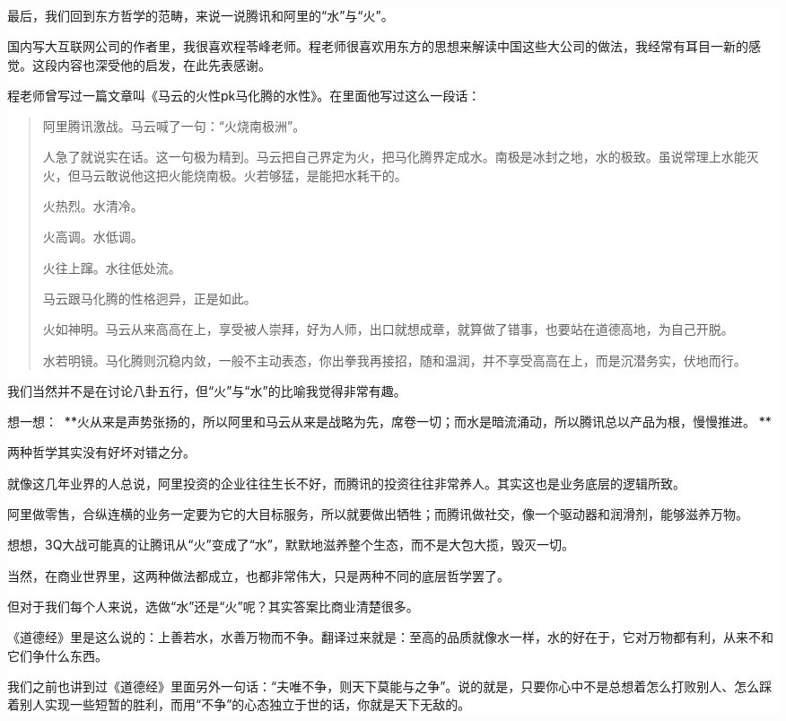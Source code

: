 最后，我们回到东方哲学的范畴，来说一说腾讯和阿里的“水”与“火”。

国内写大互联网公司的作者里，我很喜欢程苓峰老师。程老师很喜欢用东方的思想来解读中国这些大公司的做法，我经常有耳目一新的感觉。这段内容也深受他的启发，在此先表感谢。

程老师曾写过一篇文章叫《马云的火性pk马化腾的水性》。在里面他写过这么一段话：

> 阿里腾讯激战。马云喊了一句：“火烧南极洲”。
> 
> 
> 
> 人急了就说实在话。这一句极为精到。马云把自己界定为火，把马化腾界定成水。南极是冰封之地，水的极致。虽说常理上水能灭火，但马云敢说他这把火能烧南极。火若够猛，是能把水耗干的。
> 
> 
> 
> 火热烈。水清冷。
> 
> 
> 
> 火高调。水低调。
> 
> 
> 
> 火往上蹿。水往低处流。
> 
> 
> 
> 马云跟马化腾的性格迥异，正是如此。
> 
> 
> 
> 火如神明。马云从来高高在上，享受被人崇拜，好为人师，出口就想成章，就算做了错事，也要站在道德高地，为自己开脱。
> 
> 
> 
> 水若明镜。马化腾则沉稳内敛，一般不主动表态，你出拳我再接招，随和温润，并不享受高高在上，而是沉潜务实，伏地而行。

我们当然并不是在讨论八卦五行，但“火”与“水”的比喻我觉得非常有趣。

想一想：  **火从来是声势张扬的，所以阿里和马云从来是战略为先，席卷一切；而水是暗流涌动，所以腾讯总以产品为根，慢慢推进。 **

两种哲学其实没有好坏对错之分。

就像这几年业界的人总说，阿里投资的企业往往生长不好，而腾讯的投资往往非常养人。其实这也是业务底层的逻辑所致。

阿里做零售，合纵连横的业务一定要为它的大目标服务，所以就要做出牺牲；而腾讯做社交，像一个驱动器和润滑剂，能够滋养万物。

想想，3Q大战可能真的让腾讯从“火”变成了“水”，默默地滋养整个生态，而不是大包大揽，毁灭一切。

当然，在商业世界里，这两种做法都成立，也都非常伟大，只是两种不同的底层哲学罢了。

但对于我们每个人来说，选做“水”还是“火”呢？其实答案比商业清楚很多。

《道德经》里是这么说的：上善若水，水善万物而不争。翻译过来就是：至高的品质就像水一样，水的好在于，它对万物都有利，从来不和它们争什么东西。

我们之前也讲到过《道德经》里面另外一句话：“夫唯不争，则天下莫能与之争”。说的就是，只要你心中不是总想着怎么打败别人、怎么踩着别人实现一些短暂的胜利，而用“不争”的心态独立于世的话，你就是天下无敌的。
